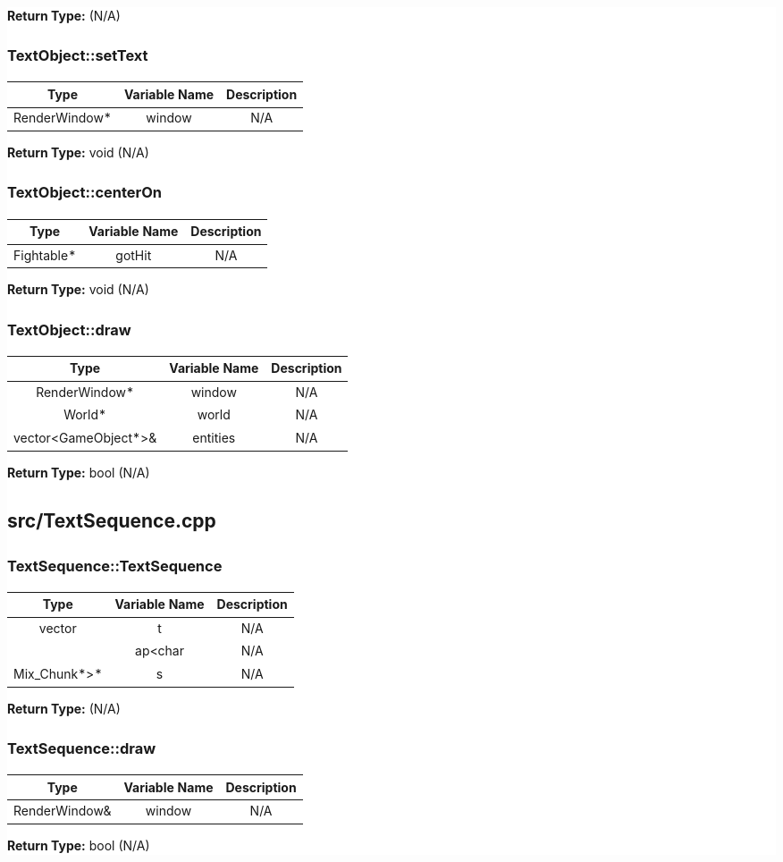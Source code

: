 **Return Type:**  (N/A)


### TextObject::setText
| **Type** | **Variable Name** | **Description** | 
| :------: | :---------------: | :-------------: | 
| RenderWindow* | window | N/A |

**Return Type:** void (N/A)


### TextObject::centerOn
| **Type** | **Variable Name** | **Description** | 
| :------: | :---------------: | :-------------: | 
| Fightable* | gotHit | N/A |

**Return Type:** void (N/A)


### TextObject::draw
| **Type** | **Variable Name** | **Description** | 
| :------: | :---------------: | :-------------: | 
| RenderWindow* | window | N/A |
| World* | world | N/A |
| vector<GameObject*>& | entities | N/A |

**Return Type:** bool (N/A)


## src/TextSequence.cpp
### TextSequence::TextSequence
| **Type** | **Variable Name** | **Description** | 
| :------: | :---------------: | :-------------: | 
| vector<TextBox> | t | N/A |
|  | ap<char | N/A |
| Mix_Chunk*>* | s | N/A |

**Return Type:**  (N/A)


### TextSequence::draw
| **Type** | **Variable Name** | **Description** | 
| :------: | :---------------: | :-------------: | 
| RenderWindow& | window | N/A |

**Return Type:** bool (N/A)


